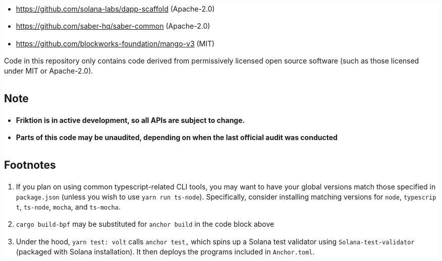 - https://github.com/solana-labs/dapp-scaffold (Apache-2.0)

- https://github.com/saber-hq/saber-common (Apache-2.0)

- https://github.com/blockworks-foundation/mango-v3 (MIT)

Code in this repository only contains code derived from permissively licensed open source software (such as those licensed under MIT or Apache-2.0).

## Note

- **Friktion is in active development, so all APIs are subject to change.**

- **Parts of this code may be unaudited, depending on when the last official audit was conducted**

## Footnotes

1. If you plan on using common typescript-related CLI tools, you may want to have your global versions match those specified in `package.json` (unless you wish to use `yarn run ts-node`). Specifically, consider installing matching versions for `node`, `typescript`, `ts-node`, `mocha`, and `ts-mocha`.

2. `cargo build-bpf` may be substituted for `anchor build` in the code block above

3. Under the hood, `yarn test: volt` calls `anchor test,` which spins up a Solana test validator using `Solana-test-validator` (packaged with Solana installation). It then deploys the programs included in `Anchor.toml`.
